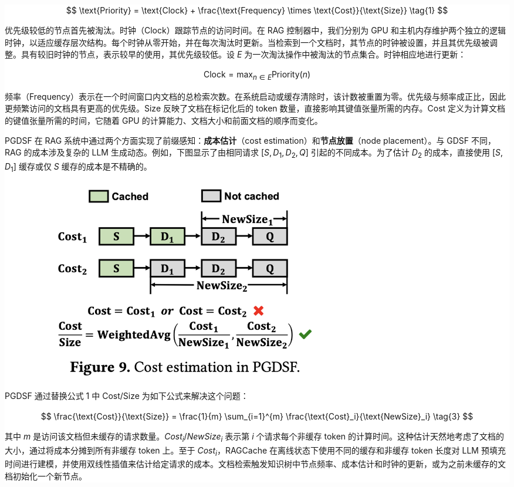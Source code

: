$$
\text{Priority} = \text{Clock} + \frac{\text{Frequency} \times \text{Cost}}{\text{Size}} \tag{1}
$$

优先级较低的节点首先被淘汰。时钟（Clock）跟踪节点的访问时间。在 RAG 控制器中，我们分别为 GPU 和主机内存维护两个独立的逻辑时钟，以适应缓存层次结构。每个时钟从零开始，并在每次淘汰时更新。当检索到一个文档时，其节点的时钟被设置，并且其优先级被调整。具有较旧时钟的节点，表示较早的使用，其优先级较低。设 $E$ 为一次淘汰操作中被淘汰的节点集合。时钟相应地进行更新：

$$
\text{Clock} = \max_{n \in E}\text{Priority}(n) \tag{2}
$$

频率（Frequency）表示在一个时间窗口内文档的总检索次数。在系统启动或缓存清除时，该计数被重置为零。优先级与频率成正比，因此更频繁访问的文档具有更高的优先级。Size 反映了文档在标记化后的 token 数量，直接影响其键值张量所需的内存。Cost 定义为计算文档的键值张量所需的时间，它随着 GPU 的计算能力、文档大小和前面文档的顺序而变化。

PGDSF 在 RAG 系统中通过两个方面实现了前缀感知：**成本估计**（cost estimation）和**节点放置**（node placement）。与 GDSF 不同，RAG 的成本涉及复杂的 LLM 生成动态。例如，下图显示了由相同请求 $[S, D_1, D_2, Q]$ 引起的不同成本。为了估计 $D_2$ 的成本，直接使用 $[S, D_1]$ 缓存或仅 $S$ 缓存的成本是不精确的。

<img src="/assets/images/paper-note-ragcache/illustration-4.png" width="600" alt=""/>

PGDSF 通过替换公式 1 中 Cost/Size 为如下公式来解决这个问题：

$$
\frac{\text{Cost}}{\text{Size}} = \frac{1}{m} \sum_{i=1}^{m} \frac{\text{Cost}_i}{\text{NewSize}_i} \tag{3}
$$

其中 $m$ 是访问该文档但未缓存的请求数量。$Cost_i/NewSize_i$ 表示第 $i$ 个请求每个非缓存 token 的计算时间。这种估计天然地考虑了文档的大小，通过将成本分摊到所有非缓存 token 上。至于 $Cost_i$，RAGCache 在离线状态下使用不同的缓存和非缓存 token 长度对 LLM 预填充时间进行建模，并使用双线性插值来估计给定请求的成本。文档检索触发知识树中节点频率、成本估计和时钟的更新，或为之前未缓存的文档初始化一个新节点。
